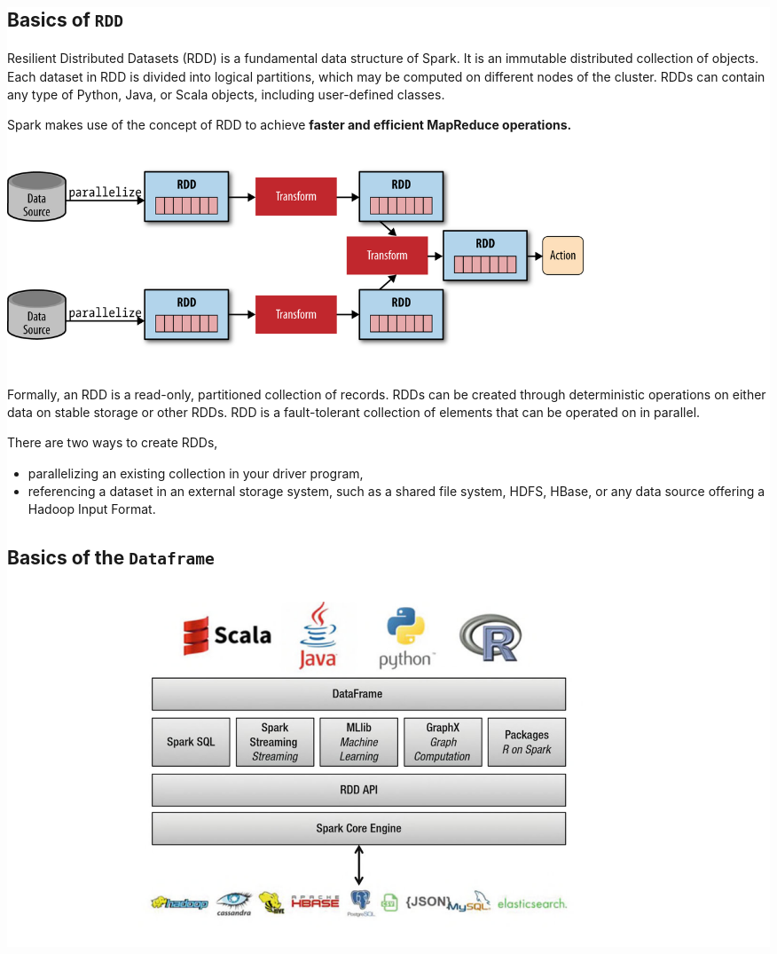## Basics of `RDD`
Resilient Distributed Datasets (RDD) is a fundamental data structure of Spark. It is an immutable distributed collection of objects. Each dataset in RDD is divided into logical partitions, which may be computed on different nodes of the cluster. RDDs can contain any type of Python, Java, or Scala objects, including user-defined classes.

Spark makes use of the concept of RDD to achieve **faster and efficient MapReduce operations.**

<img src="https://raw.githubusercontent.com/rubensa/spark-with-python/master/images/rdd.png" width="650" height="250">

Formally, an RDD is a read-only, partitioned collection of records. RDDs can be created through deterministic operations on either data on stable storage or other RDDs. RDD is a fault-tolerant collection of elements that can be operated on in parallel.

There are two ways to create RDDs,
* parallelizing an existing collection in your driver program, 
* referencing a dataset in an external storage system, such as a shared file system, HDFS, HBase, or any data source offering a Hadoop Input Format.

## Basics of the `Dataframe`
<p align='center'><img src="https://raw.githubusercontent.com/rubensa/spark-with-python/master/images/dataframe.png" width="600" height="400"></p>
